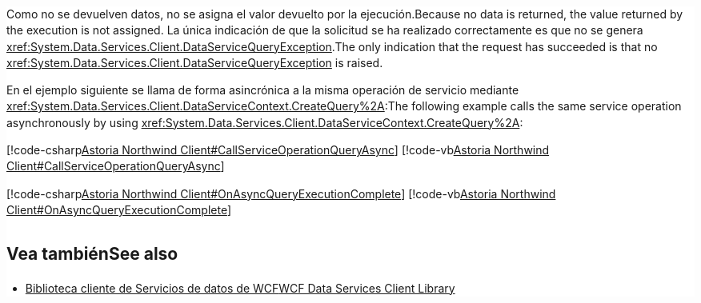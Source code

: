  <span data-ttu-id="d244a-169">Como no se devuelven datos, no se asigna el valor devuelto por la ejecución.</span><span class="sxs-lookup"><span data-stu-id="d244a-169">Because no data is returned, the value returned by the execution is not assigned.</span></span> <span data-ttu-id="d244a-170">La única indicación de que la solicitud se ha realizado correctamente es que no se genera <xref:System.Data.Services.Client.DataServiceQueryException>.</span><span class="sxs-lookup"><span data-stu-id="d244a-170">The only indication that the request has succeeded is that no <xref:System.Data.Services.Client.DataServiceQueryException> is raised.</span></span>  
  
 <span data-ttu-id="d244a-171">En el ejemplo siguiente se llama de forma asincrónica a la misma operación de servicio mediante <xref:System.Data.Services.Client.DataServiceContext.CreateQuery%2A>:</span><span class="sxs-lookup"><span data-stu-id="d244a-171">The following example calls the same service operation asynchronously by using <xref:System.Data.Services.Client.DataServiceContext.CreateQuery%2A>:</span></span>  
  
 [!code-csharp[Astoria Northwind Client#CallServiceOperationQueryAsync](../../../../samples/snippets/csharp/VS_Snippets_Misc/astoria_northwind_client/cs/source.cs#callserviceoperationqueryasync)]
 [!code-vb[Astoria Northwind Client#CallServiceOperationQueryAsync](../../../../samples/snippets/visualbasic/VS_Snippets_Misc/astoria_northwind_client/vb/source.vb#callserviceoperationqueryasync)]  
  
 [!code-csharp[Astoria Northwind Client#OnAsyncQueryExecutionComplete](../../../../samples/snippets/csharp/VS_Snippets_Misc/astoria_northwind_client/cs/source.cs#onasyncqueryexecutioncomplete)]
 [!code-vb[Astoria Northwind Client#OnAsyncQueryExecutionComplete](../../../../samples/snippets/visualbasic/VS_Snippets_Misc/astoria_northwind_client/vb/source.vb#onasyncqueryexecutioncomplete)]  
  
## <a name="see-also"></a><span data-ttu-id="d244a-172">Vea también</span><span class="sxs-lookup"><span data-stu-id="d244a-172">See also</span></span>

- [<span data-ttu-id="d244a-173">Biblioteca cliente de Servicios de datos de WCF</span><span class="sxs-lookup"><span data-stu-id="d244a-173">WCF Data Services Client Library</span></span>](wcf-data-services-client-library.md)
